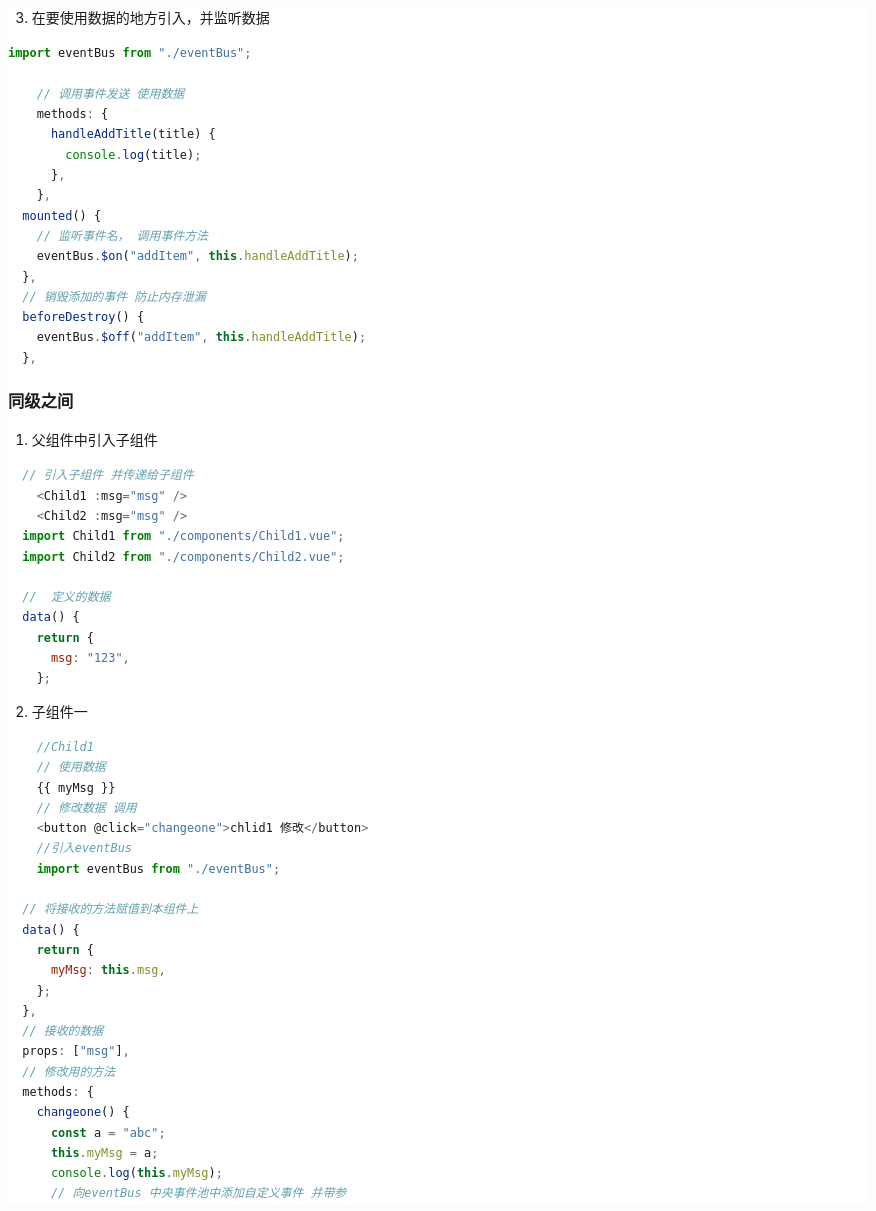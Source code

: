 3. 在要使用数据的地方引入，并监听数据

```js
import eventBus from "./eventBus";

    // 调用事件发送 使用数据
    methods: {
      handleAddTitle(title) {
        console.log(title);
      },
    },
  mounted() {
    // 监听事件名， 调用事件方法
    eventBus.$on("addItem", this.handleAddTitle);
  },
  // 销毁添加的事件 防止内存泄漏
  beforeDestroy() {
    eventBus.$off("addItem", this.handleAddTitle);
  },

```

### 同级之间

1. 父组件中引入子组件

```js
  // 引入子组件 并传递给子组件
    <Child1 :msg="msg" />
    <Child2 :msg="msg" />
  import Child1 from "./components/Child1.vue";
  import Child2 from "./components/Child2.vue";

  //  定义的数据
  data() {
    return {
      msg: "123",
    };

```

2. 子组件一

```js
    //Child1
    // 使用数据
    {{ myMsg }}
    // 修改数据 调用
    <button @click="changeone">chlid1 修改</button>
    //引入eventBus
    import eventBus from "./eventBus";

  // 将接收的方法赋值到本组件上
  data() {
    return {
      myMsg: this.msg,
    };
  },
  // 接收的数据
  props: ["msg"],
  // 修改用的方法
  methods: {
    changeone() {
      const a = "abc";
      this.myMsg = a;
      console.log(this.myMsg);
      // 向eventBus 中央事件池中添加自定义事件 并带参
```